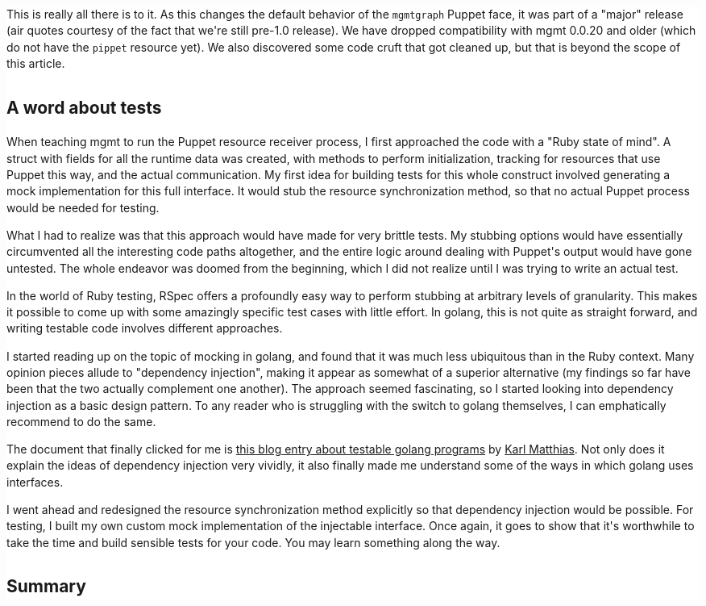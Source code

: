 This is really all there is to it. As this changes the default behavior of
the `mgmtgraph` Puppet face, it was part of a "major" release (air quotes
courtesy of the fact that we're still pre-1.0 release). We have dropped
compatibility with mgmt 0.0.20 and older (which do not have the `pippet`
resource yet). We also discovered some code cruft that got cleaned up,
but that is beyond the scope of this article.

## A word about tests

When teaching mgmt to run the Puppet resource receiver process, I first
approached the code with a "Ruby state of mind". A struct with fields for
all the runtime data was created, with methods to perform initialization,
tracking for resources that use Puppet this way, and the actual communication.
My first idea for building tests for this whole construct involved generating
a mock implementation for this full interface. It would stub the resource
synchronization method, so that no actual Puppet process would be needed for
testing.

What I had to realize was that this approach would have made for very brittle
tests. My stubbing options would have essentially circumvented all the
interesting code paths altogether, and the entire logic around dealing with
Puppet's output would have gone untested. The whole endeavor was doomed from
the beginning, which I did not realize until I was trying to write an actual
test.

In the world of Ruby testing, RSpec offers a profoundly easy way to perform
stubbing at arbitrary levels of granularity. This makes it possible to come up
with some amazingly specific test cases with little effort. In golang, this is
not quite as straight forward, and writing testable code involves different
approaches.

I started reading up on the topic of mocking in golang, and found that it was
much less ubiquitous than in the Ruby context. Many opinion pieces allude to
"dependency injection", making it appear as somewhat of a superior alternative
(my findings so far have been that the two actually complement one another).
The approach seemed fascinating, so I started looking into dependency injection
as a basic design pattern.
To any reader who is struggling with the switch to golang themselves, I can
emphatically recommend to do the same.

The document that finally clicked for me is [this blog entry about testable
golang programs](https://relistan.com/writing-testable-apps-in-go) by [Karl
Matthias](https://twitter.com/relistan). Not only does it explain the ideas of
dependency injection very vividly, it also finally made me understand some of
the ways in which golang uses interfaces.

I went ahead and redesigned the resource synchronization method explicitly so
that dependency injection would be possible. For testing, I built my own
custom mock implementation of the injectable interface. Once again, it goes to
show that it's worthwhile to take the time and build sensible tests for your
code. You may learn something along the way.

## Summary
